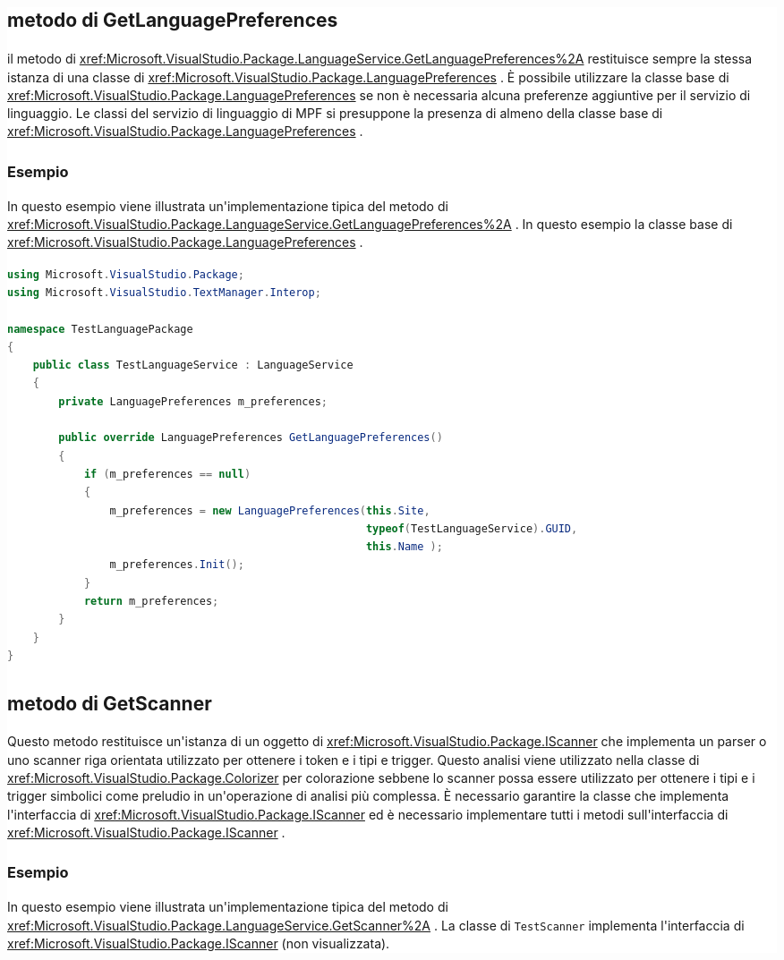 ## metodo di GetLanguagePreferences  
 il metodo di <xref:Microsoft.VisualStudio.Package.LanguageService.GetLanguagePreferences%2A> restituisce sempre la stessa istanza di una classe di <xref:Microsoft.VisualStudio.Package.LanguagePreferences> .  È possibile utilizzare la classe base di <xref:Microsoft.VisualStudio.Package.LanguagePreferences> se non è necessaria alcuna preferenze aggiuntive per il servizio di linguaggio.  Le classi del servizio di linguaggio di MPF si presuppone la presenza di almeno della classe base di <xref:Microsoft.VisualStudio.Package.LanguagePreferences> .  
  
### Esempio  
 In questo esempio viene illustrata un'implementazione tipica del metodo di <xref:Microsoft.VisualStudio.Package.LanguageService.GetLanguagePreferences%2A> .  In questo esempio la classe base di <xref:Microsoft.VisualStudio.Package.LanguagePreferences> .  
  
```c#  
using Microsoft.VisualStudio.Package;  
using Microsoft.VisualStudio.TextManager.Interop;  
  
namespace TestLanguagePackage  
{  
    public class TestLanguageService : LanguageService  
    {  
        private LanguagePreferences m_preferences;  
  
        public override LanguagePreferences GetLanguagePreferences()  
        {  
            if (m_preferences == null)  
            {  
                m_preferences = new LanguagePreferences(this.Site,  
                                                        typeof(TestLanguageService).GUID,  
                                                        this.Name );  
                m_preferences.Init();  
            }  
            return m_preferences;  
        }  
    }  
}  
```  
  
## metodo di GetScanner  
 Questo metodo restituisce un'istanza di un oggetto di <xref:Microsoft.VisualStudio.Package.IScanner> che implementa un parser o uno scanner riga orientata utilizzato per ottenere i token e i tipi e trigger.  Questo analisi viene utilizzato nella classe di <xref:Microsoft.VisualStudio.Package.Colorizer> per colorazione sebbene lo scanner possa essere utilizzato per ottenere i tipi e i trigger simbolici come preludio in un'operazione di analisi più complessa.  È necessario garantire la classe che implementa l'interfaccia di <xref:Microsoft.VisualStudio.Package.IScanner> ed è necessario implementare tutti i metodi sull'interfaccia di <xref:Microsoft.VisualStudio.Package.IScanner> .  
  
### Esempio  
 In questo esempio viene illustrata un'implementazione tipica del metodo di <xref:Microsoft.VisualStudio.Package.LanguageService.GetScanner%2A> .  La classe di `TestScanner` implementa l'interfaccia di <xref:Microsoft.VisualStudio.Package.IScanner> \(non visualizzata\).  
  
